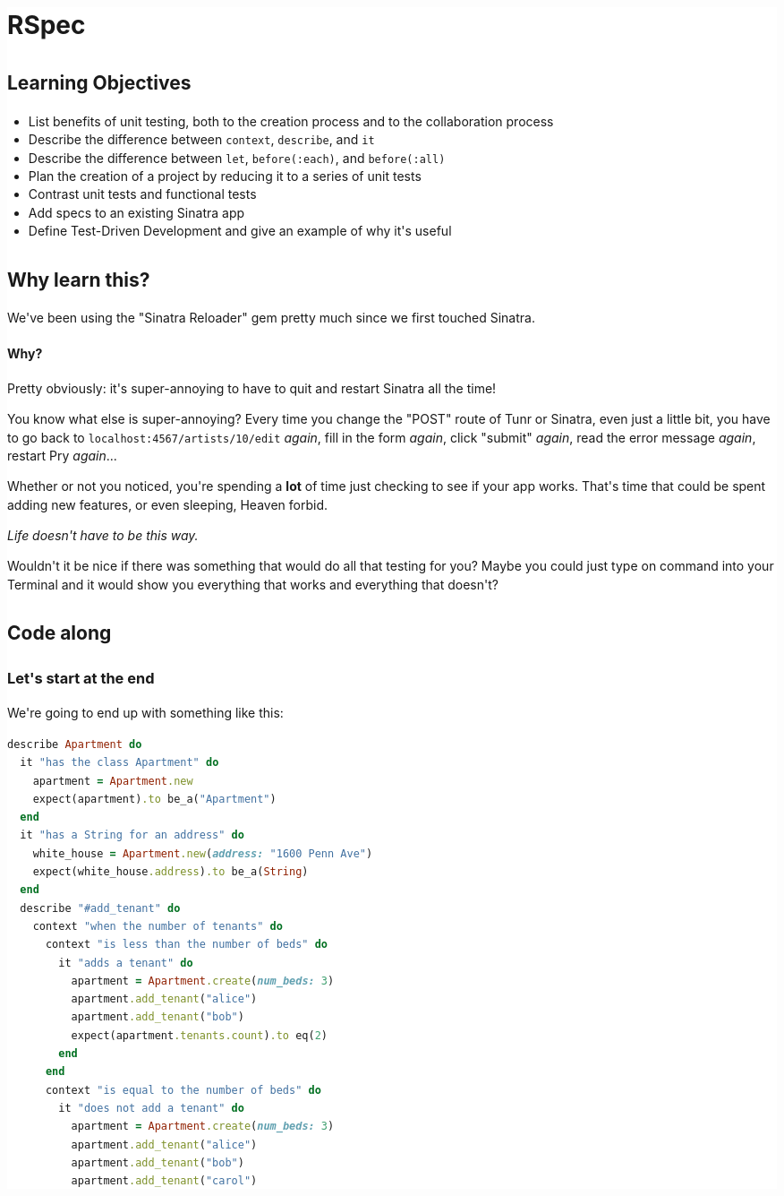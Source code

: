 # RSpec

## Learning Objectives
- List benefits of unit testing, both to the creation process and to the collaboration process
- Describe the difference between `context`, `describe`, and `it`
- Describe the difference between `let`, `before(:each)`, and `before(:all)`
- Plan the creation of a project by reducing it to a series of unit tests
- Contrast unit tests and functional tests
- Add specs to an existing Sinatra app
- Define Test-Driven Development and give an example of why it's useful

## Why learn this?

We've been using the "Sinatra Reloader" gem pretty much since we first touched Sinatra.

#### Why?

Pretty obviously: it's super-annoying to have to quit and restart Sinatra all the time!

You know what else is super-annoying? Every time you change the "POST" route of Tunr or Sinatra, even just a little bit, you have to go back to `localhost:4567/artists/10/edit` *again*, fill in the form *again*, click "submit" *again*, read the error message *again*, restart Pry *again*... 

Whether or not you noticed, you're spending a **lot** of time just checking to see if your app works. That's time that could be spent adding new features, or even sleeping, Heaven forbid.

*Life doesn't have to be this way.*

Wouldn't it be nice if there was something that would do all that testing for you? Maybe you could just type on command into your Terminal and it would show you everything that works and everything that doesn't?

## Code along

### Let's start at the end

We're going to end up with something like this:

```rb
describe Apartment do
  it "has the class Apartment" do
    apartment = Apartment.new
    expect(apartment).to be_a("Apartment")
  end
  it "has a String for an address" do
    white_house = Apartment.new(address: "1600 Penn Ave")
    expect(white_house.address).to be_a(String)
  end
  describe "#add_tenant" do
    context "when the number of tenants" do
      context "is less than the number of beds" do
        it "adds a tenant" do
          apartment = Apartment.create(num_beds: 3)
          apartment.add_tenant("alice")
          apartment.add_tenant("bob")
          expect(apartment.tenants.count).to eq(2)
        end
      end
      context "is equal to the number of beds" do
        it "does not add a tenant" do
          apartment = Apartment.create(num_beds: 3)
          apartment.add_tenant("alice")
          apartment.add_tenant("bob")
          apartment.add_tenant("carol")
```